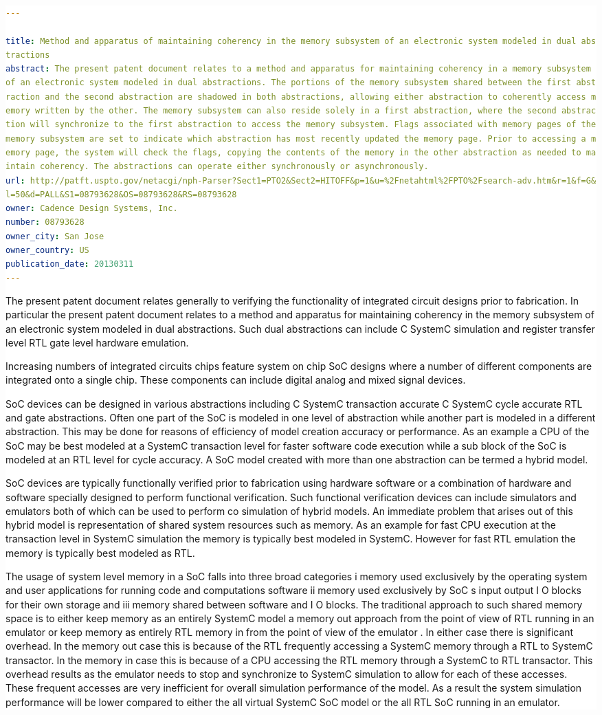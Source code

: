 ```yaml
---

title: Method and apparatus of maintaining coherency in the memory subsystem of an electronic system modeled in dual abstractions
abstract: The present patent document relates to a method and apparatus for maintaining coherency in a memory subsystem of an electronic system modeled in dual abstractions. The portions of the memory subsystem shared between the first abstraction and the second abstraction are shadowed in both abstractions, allowing either abstraction to coherently access memory written by the other. The memory subsystem can also reside solely in a first abstraction, where the second abstraction will synchronize to the first abstraction to access the memory subsystem. Flags associated with memory pages of the memory subsystem are set to indicate which abstraction has most recently updated the memory page. Prior to accessing a memory page, the system will check the flags, copying the contents of the memory in the other abstraction as needed to maintain coherency. The abstractions can operate either synchronously or asynchronously.
url: http://patft.uspto.gov/netacgi/nph-Parser?Sect1=PTO2&Sect2=HITOFF&p=1&u=%2Fnetahtml%2FPTO%2Fsearch-adv.htm&r=1&f=G&l=50&d=PALL&S1=08793628&OS=08793628&RS=08793628
owner: Cadence Design Systems, Inc.
number: 08793628
owner_city: San Jose
owner_country: US
publication_date: 20130311
---
```

The present patent document relates generally to verifying the functionality of integrated circuit designs prior to fabrication. In particular the present patent document relates to a method and apparatus for maintaining coherency in the memory subsystem of an electronic system modeled in dual abstractions. Such dual abstractions can include C SystemC simulation and register transfer level RTL gate level hardware emulation.

Increasing numbers of integrated circuits chips feature system on chip SoC designs where a number of different components are integrated onto a single chip. These components can include digital analog and mixed signal devices.

SoC devices can be designed in various abstractions including C SystemC transaction accurate C SystemC cycle accurate RTL and gate abstractions. Often one part of the SoC is modeled in one level of abstraction while another part is modeled in a different abstraction. This may be done for reasons of efficiency of model creation accuracy or performance. As an example a CPU of the SoC may be best modeled at a SystemC transaction level for faster software code execution while a sub block of the SoC is modeled at an RTL level for cycle accuracy. A SoC model created with more than one abstraction can be termed a hybrid model. 

SoC devices are typically functionally verified prior to fabrication using hardware software or a combination of hardware and software specially designed to perform functional verification. Such functional verification devices can include simulators and emulators both of which can be used to perform co simulation of hybrid models. An immediate problem that arises out of this hybrid model is representation of shared system resources such as memory. As an example for fast CPU execution at the transaction level in SystemC simulation the memory is typically best modeled in SystemC. However for fast RTL emulation the memory is typically best modeled as RTL.

The usage of system level memory in a SoC falls into three broad categories i memory used exclusively by the operating system and user applications for running code and computations software ii memory used exclusively by SoC s input output I O blocks for their own storage and iii memory shared between software and I O blocks. The traditional approach to such shared memory space is to either keep memory as an entirely SystemC model a memory out approach from the point of view of RTL running in an emulator or keep memory as entirely RTL memory in from the point of view of the emulator . In either case there is significant overhead. In the memory out case this is because of the RTL frequently accessing a SystemC memory through a RTL to SystemC transactor. In the memory in case this is because of a CPU accessing the RTL memory through a SystemC to RTL transactor. This overhead results as the emulator needs to stop and synchronize to SystemC simulation to allow for each of these accesses. These frequent accesses are very inefficient for overall simulation performance of the model. As a result the system simulation performance will be lower compared to either the all virtual SystemC SoC model or the all RTL SoC running in an emulator.
